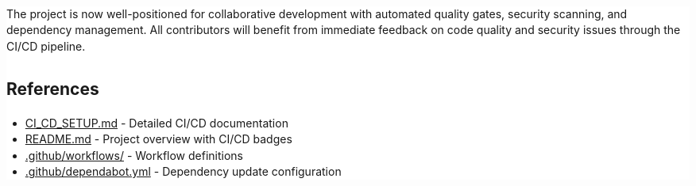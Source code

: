The project is now well-positioned for collaborative development with automated quality gates, security scanning, and dependency management. All contributors will benefit from immediate feedback on code quality and security issues through the CI/CD pipeline.

## References

- [CI_CD_SETUP.md](CI_CD_SETUP.md) - Detailed CI/CD documentation
- [README.md](README.md) - Project overview with CI/CD badges
- [.github/workflows/](..github/workflows/) - Workflow definitions
- [.github/dependabot.yml](..github/dependabot.yml) - Dependency update configuration
